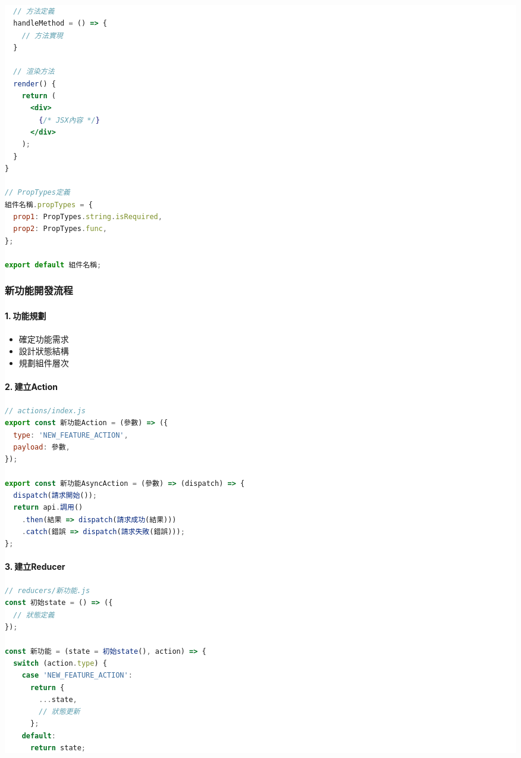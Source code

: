 ```jsx
  // 方法定義
  handleMethod = () => {
    // 方法實現
  }

  // 渲染方法
  render() {
    return (
      <div>
        {/* JSX內容 */}
      </div>
    );
  }
}

// PropTypes定義
組件名稱.propTypes = {
  prop1: PropTypes.string.isRequired,
  prop2: PropTypes.func,
};

export default 組件名稱;
```

### 新功能開發流程

#### 1. 功能規劃
- 確定功能需求
- 設計狀態結構
- 規劃組件層次

#### 2. 建立Action
```javascript
// actions/index.js
export const 新功能Action = (參數) => ({
  type: 'NEW_FEATURE_ACTION',
  payload: 參數,
});

export const 新功能AsyncAction = (參數) => (dispatch) => {
  dispatch(請求開始());
  return api.調用()
    .then(結果 => dispatch(請求成功(結果)))
    .catch(錯誤 => dispatch(請求失敗(錯誤)));
};
```

#### 3. 建立Reducer
```javascript
// reducers/新功能.js
const 初始state = () => ({
  // 狀態定義
});

const 新功能 = (state = 初始state(), action) => {
  switch (action.type) {
    case 'NEW_FEATURE_ACTION':
      return {
        ...state,
        // 狀態更新
      };
    default:
      return state;
```